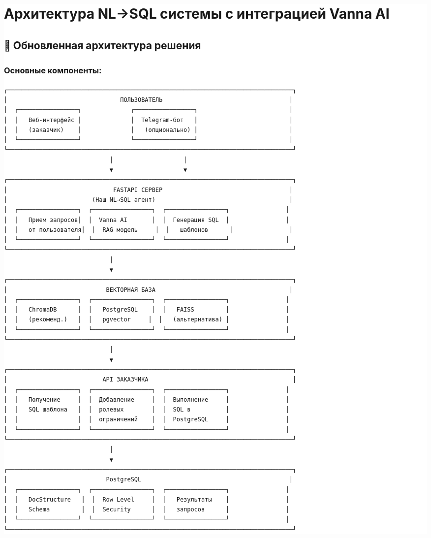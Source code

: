 # Архитектура NL→SQL системы с интеграцией Vanna AI

## 🎯 **Обновленная архитектура решения**

### **Основные компоненты:**

```
┌─────────────────────────────────────────────────────────────────────────────────┐
│                                ПОЛЬЗОВАТЕЛЬ                                    │
│  ┌─────────────────┐              ┌─────────────────┐                          │
│  │   Веб-интерфейс │              │  Telegram-бот   │                          │
│  │   (заказчик)    │              │   (опционально) │                          │
│  └─────────────────┘              └─────────────────┘                          │
└─────────────────────────────────────────────────────────────────────────────────┘
                              │                    │
                              ▼                    ▼
┌─────────────────────────────────────────────────────────────────────────────────┐
│                              FASTAPI СЕРВЕР                                    │
│                        (Наш NL→SQL агент)                                      │
│  ┌─────────────────┐  ┌─────────────────┐  ┌─────────────────┐                │
│  │   Прием запросов│  │  Vanna AI       │  │  Генерация SQL  │                │
│  │   от пользователя│  │  RAG модель     │  │   шаблонов      │                │
│  └─────────────────┘  └─────────────────┘  └─────────────────┘                │
└─────────────────────────────────────────────────────────────────────────────────┘
                              │
                              ▼
┌─────────────────────────────────────────────────────────────────────────────────┐
│                            ВЕКТОРНАЯ БАЗА                                      │
│  ┌─────────────────┐  ┌─────────────────┐  ┌─────────────────┐                │
│  │   ChromaDB      │  │   PostgreSQL    │  │   FAISS         │                │
│  │   (рекоменд.)   │  │   pgvector     │  │   (альтернатива) │                │
│  └─────────────────┘  └─────────────────┘  └─────────────────┘                │
└─────────────────────────────────────────────────────────────────────────────────┘
                              │
                              ▼
┌─────────────────────────────────────────────────────────────────────────────────┐
│                           API ЗАКАЗЧИКА                                         │
│  ┌─────────────────┐  ┌─────────────────┐  ┌─────────────────┐                │
│  │   Получение     │  │  Добавление     │  │  Выполнение     │                │
│  │   SQL шаблона   │  │  ролевых        │  │  SQL в          │                │
│  │                 │  │  ограничений    │  │  PostgreSQL     │                │
│  └─────────────────┘  └─────────────────┘  └─────────────────┘                │
└─────────────────────────────────────────────────────────────────────────────────┘
                              │
                              ▼
┌─────────────────────────────────────────────────────────────────────────────────┐
│                            PostgreSQL                                          │
│  ┌─────────────────┐  ┌─────────────────┐  ┌─────────────────┐                │
│  │   DocStructure   │  │  Row Level     │  │   Результаты    │                │
│  │   Schema         │  │  Security      │  │   запросов      │                │
│  └─────────────────┘  └─────────────────┘  └─────────────────┘                │
└─────────────────────────────────────────────────────────────────────────────────┘
```
